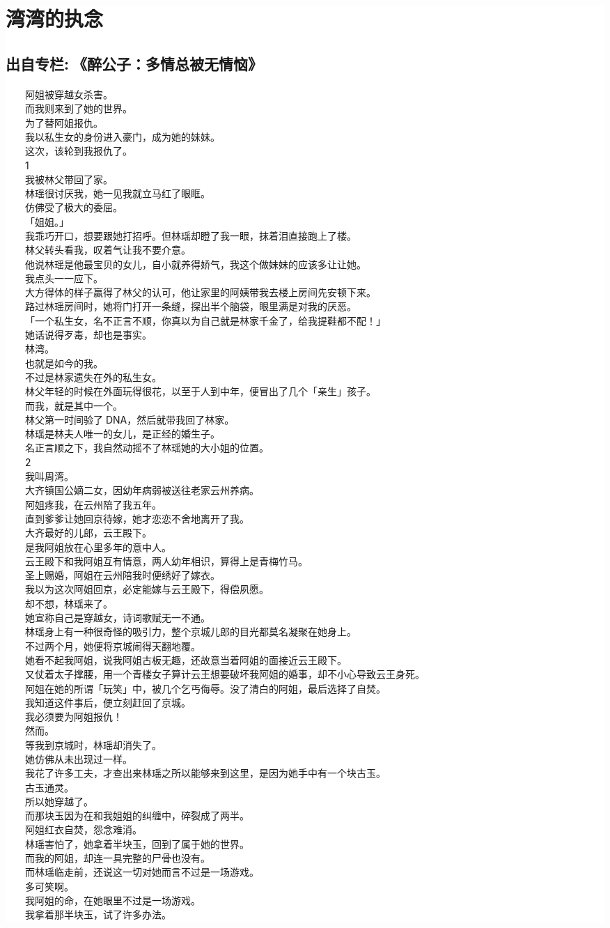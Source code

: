 # 湾湾的执念  
## 出自专栏: 《醉公子：多情总被无情恼》  
&emsp;&emsp;阿姐被穿越女杀害。  
&emsp;&emsp;而我则来到了她的世界。  
&emsp;&emsp;为了替阿姐报仇。  
&emsp;&emsp;我以私生女的身份进入豪门，成为她的妹妹。  
&emsp;&emsp;这次，该轮到我报仇了。  
&emsp;&emsp;1  
&emsp;&emsp;我被林父带回了家。  
&emsp;&emsp;林瑶很讨厌我，她一见我就立马红了眼眶。  
&emsp;&emsp;仿佛受了极大的委屈。  
&emsp;&emsp;「姐姐。」  
&emsp;&emsp;我乖巧开口，想要跟她打招呼。但林瑶却瞪了我一眼，抹着泪直接跑上了楼。  
&emsp;&emsp;林父转头看我，叹着气让我不要介意。  
&emsp;&emsp;他说林瑶是他最宝贝的女儿，自小就养得娇气，我这个做妹妹的应该多让让她。  
&emsp;&emsp;我点头一一应下。  
&emsp;&emsp;大方得体的样子赢得了林父的认可，他让家里的阿姨带我去楼上房间先安顿下来。  
&emsp;&emsp;路过林瑶房间时，她将门打开一条缝，探出半个脑袋，眼里满是对我的厌恶。  
&emsp;&emsp;「一个私生女，名不正言不顺，你真以为自己就是林家千金了，给我提鞋都不配！」  
&emsp;&emsp;她话说得歹毒，却也是事实。  
&emsp;&emsp;林湾。  
&emsp;&emsp;也就是如今的我。  
&emsp;&emsp;不过是林家遗失在外的私生女。  
&emsp;&emsp;林父年轻的时候在外面玩得很花，以至于人到中年，便冒出了几个「亲生」孩子。  
&emsp;&emsp;而我，就是其中一个。  
&emsp;&emsp;林父第一时间验了 DNA，然后就带我回了林家。  
&emsp;&emsp;林瑶是林夫人唯一的女儿，是正经的婚生子。  
&emsp;&emsp;名正言顺之下，我自然动摇不了林瑶她的大小姐的位置。  
&emsp;&emsp;2  
&emsp;&emsp;我叫周湾。  
&emsp;&emsp;大齐镇国公嫡二女，因幼年病弱被送往老家云州养病。  
&emsp;&emsp;阿姐疼我，在云州陪了我五年。  
&emsp;&emsp;直到爹爹让她回京待嫁，她才恋恋不舍地离开了我。  
&emsp;&emsp;大齐最好的儿郎，云王殿下。  
&emsp;&emsp;是我阿姐放在心里多年的意中人。  
&emsp;&emsp;云王殿下和我阿姐互有情意，两人幼年相识，算得上是青梅竹马。  
&emsp;&emsp;圣上赐婚，阿姐在云州陪我时便绣好了嫁衣。  
&emsp;&emsp;我以为这次阿姐回京，必定能嫁与云王殿下，得偿夙愿。  
&emsp;&emsp;却不想，林瑶来了。  
&emsp;&emsp;她宣称自己是穿越女，诗词歌赋无一不通。  
&emsp;&emsp;林瑶身上有一种很奇怪的吸引力，整个京城儿郎的目光都莫名凝聚在她身上。  
&emsp;&emsp;不过两个月，她便将京城闹得天翻地覆。  
&emsp;&emsp;她看不起我阿姐，说我阿姐古板无趣，还故意当着阿姐的面接近云王殿下。  
&emsp;&emsp;又仗着太子撑腰，用一个青楼女子算计云王想要破坏我阿姐的婚事，却不小心导致云王身死。  
&emsp;&emsp;阿姐在她的所谓「玩笑」中，被几个乞丐侮辱。没了清白的阿姐，最后选择了自焚。  
&emsp;&emsp;我知道这件事后，便立刻赶回了京城。  
&emsp;&emsp;我必须要为阿姐报仇！  
&emsp;&emsp;然而。  
&emsp;&emsp;等我到京城时，林瑶却消失了。  
&emsp;&emsp;她仿佛从未出现过一样。  
&emsp;&emsp;我花了许多工夫，才查出来林瑶之所以能够来到这里，是因为她手中有一个块古玉。  
&emsp;&emsp;古玉通灵。  
&emsp;&emsp;所以她穿越了。  
&emsp;&emsp;而那块玉因为在和我姐姐的纠缠中，碎裂成了两半。  
&emsp;&emsp;阿姐红衣自焚，怨念难消。  
&emsp;&emsp;林瑶害怕了，她拿着半块玉，回到了属于她的世界。  
&emsp;&emsp;而我的阿姐，却连一具完整的尸骨也没有。  
&emsp;&emsp;而林瑶临走前，还说这一切对她而言不过是一场游戏。  
&emsp;&emsp;多可笑啊。  
&emsp;&emsp;我阿姐的命，在她眼里不过是一场游戏。  
&emsp;&emsp;我拿着那半块玉，试了许多办法。  